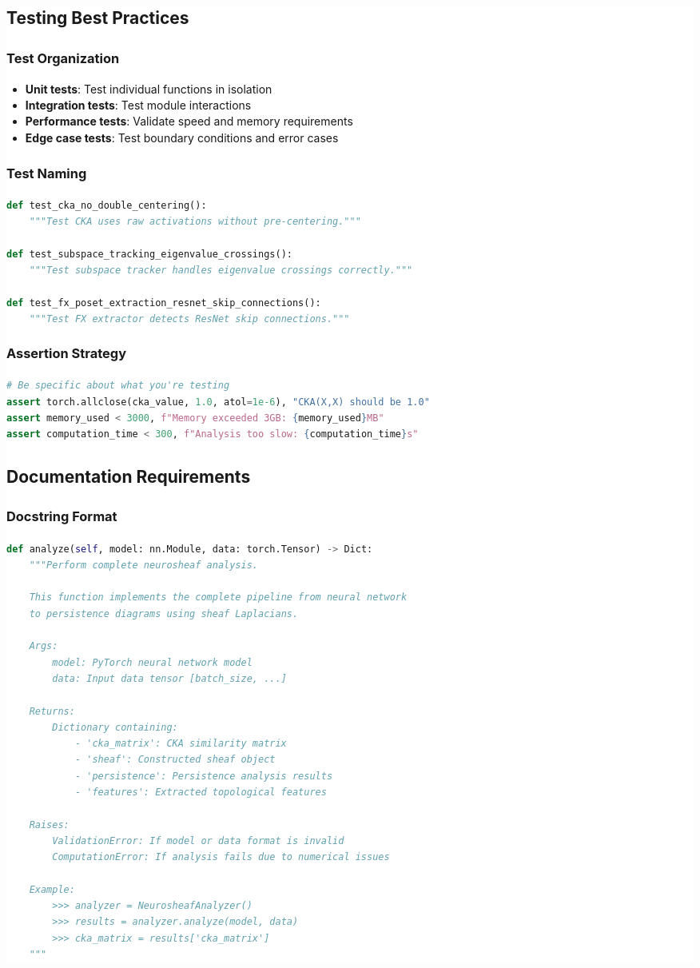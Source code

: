 ## Testing Best Practices

### Test Organization
- **Unit tests**: Test individual functions in isolation
- **Integration tests**: Test module interactions
- **Performance tests**: Validate speed and memory requirements
- **Edge case tests**: Test boundary conditions and error cases

### Test Naming
```python
def test_cka_no_double_centering():
    """Test CKA uses raw activations without pre-centering."""
    
def test_subspace_tracking_eigenvalue_crossings():
    """Test subspace tracker handles eigenvalue crossings correctly."""
    
def test_fx_poset_extraction_resnet_skip_connections():
    """Test FX extractor detects ResNet skip connections."""
```

### Assertion Strategy
```python
# Be specific about what you're testing
assert torch.allclose(cka_value, 1.0, atol=1e-6), "CKA(X,X) should be 1.0"
assert memory_used < 3000, f"Memory exceeded 3GB: {memory_used}MB"
assert computation_time < 300, f"Analysis too slow: {computation_time}s"
```

## Documentation Requirements

### Docstring Format
```python
def analyze(self, model: nn.Module, data: torch.Tensor) -> Dict:
    """Perform complete neurosheaf analysis.
    
    This function implements the complete pipeline from neural network
    to persistence diagrams using sheaf Laplacians.
    
    Args:
        model: PyTorch neural network model
        data: Input data tensor [batch_size, ...]
        
    Returns:
        Dictionary containing:
            - 'cka_matrix': CKA similarity matrix
            - 'sheaf': Constructed sheaf object
            - 'persistence': Persistence analysis results
            - 'features': Extracted topological features
            
    Raises:
        ValidationError: If model or data format is invalid
        ComputationError: If analysis fails due to numerical issues
        
    Example:
        >>> analyzer = NeurosheafAnalyzer()
        >>> results = analyzer.analyze(model, data)
        >>> cka_matrix = results['cka_matrix']
    """
```
